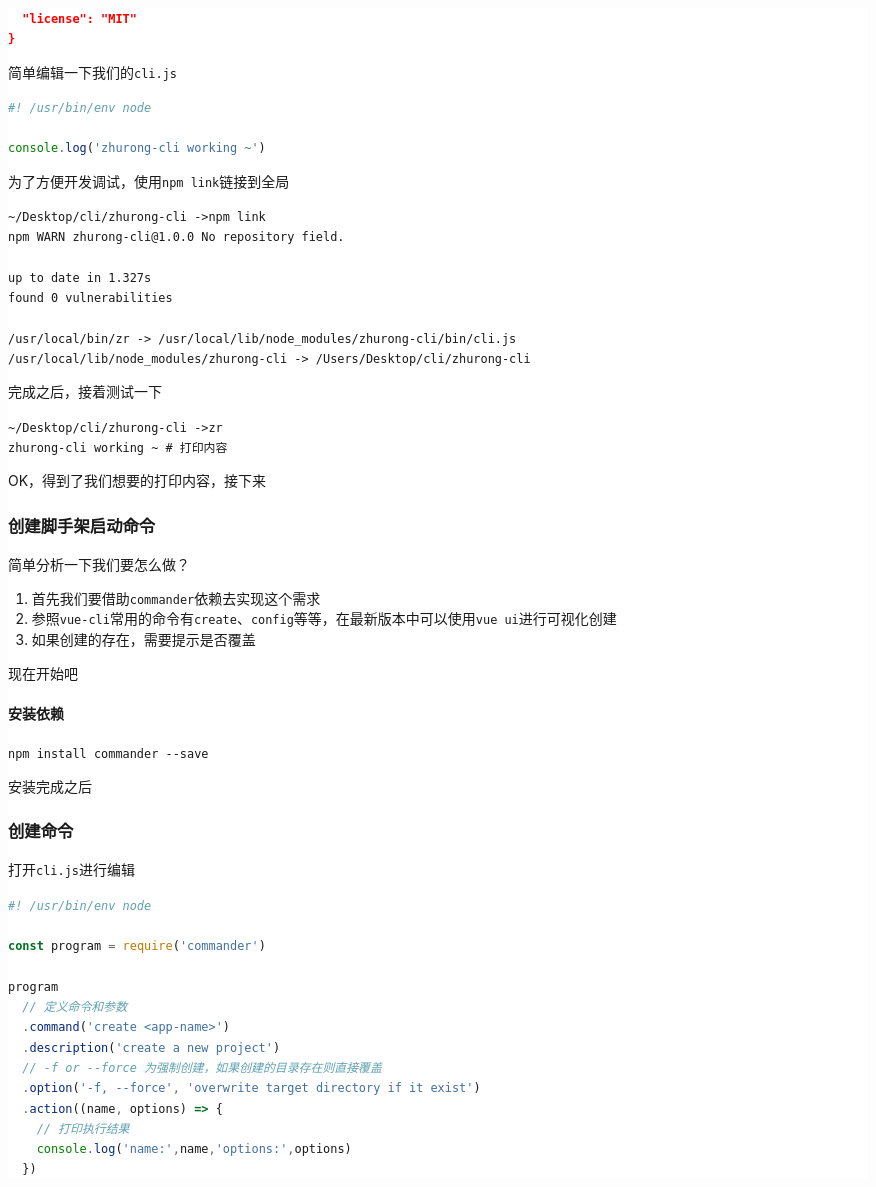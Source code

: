 ```json
  "license": "MIT"
}
```

简单编辑一下我们的`cli.js`

```js
#! /usr/bin/env node

console.log('zhurong-cli working ~')
```

为了方便开发调试，使用`npm link`链接到全局

```shell
~/Desktop/cli/zhurong-cli ->npm link
npm WARN zhurong-cli@1.0.0 No repository field.

up to date in 1.327s
found 0 vulnerabilities

/usr/local/bin/zr -> /usr/local/lib/node_modules/zhurong-cli/bin/cli.js
/usr/local/lib/node_modules/zhurong-cli -> /Users/Desktop/cli/zhurong-cli
```

完成之后，接着测试一下

```shell
~/Desktop/cli/zhurong-cli ->zr
zhurong-cli working ~ # 打印内容
```

OK，得到了我们想要的打印内容，接下来

### 创建脚手架启动命令

简单分析一下我们要怎么做？
1. 首先我们要借助`commander`依赖去实现这个需求
2. 参照`vue-cli`常用的命令有`create`、`config`等等，在最新版本中可以使用`vue ui`进行可视化创建
3. 如果创建的存在，需要提示是否覆盖

现在开始吧

#### 安装依赖

```shell
npm install commander --save
```

安装完成之后

### 创建命令

打开`cli.js`进行编辑

```js
#! /usr/bin/env node

const program = require('commander')

program
  // 定义命令和参数
  .command('create <app-name>')
  .description('create a new project')
  // -f or --force 为强制创建，如果创建的目录存在则直接覆盖
  .option('-f, --force', 'overwrite target directory if it exist')
  .action((name, options) => {
    // 打印执行结果
    console.log('name:',name,'options:',options)
  })
```